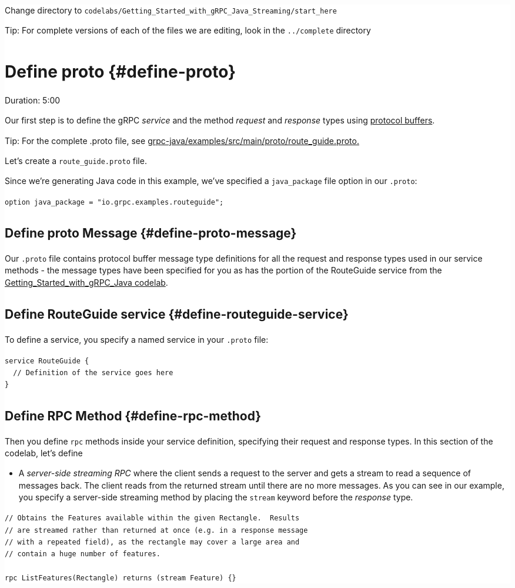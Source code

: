 Change directory to `codelabs/Getting_Started_with_gRPC_Java_Streaming/start_here`

Tip: For complete versions of each of the files we are editing, look in the `../complete` directory 

# Define proto {#define-proto}

Duration: 5:00

Our first step is to define the gRPC *service* and the method *request* and *response* types using [protocol buffers](https://protobuf.dev/overview).

Tip: For the complete .proto file, see [grpc-java/examples/src/main/proto/route\_guide.proto.](https://github.com/grpc/grpc-java/blob/master/examples/src/main/proto/route\_guide.proto)

Let’s create a `route_guide.proto` file.

Since we’re generating Java code in this example, we’ve specified a `java_package` file option in our `.proto`:

```
option java_package = "io.grpc.examples.routeguide";
```

## **Define proto Message** {#define-proto-message}

Our `.proto` file contains protocol buffer message type definitions for all the request and response types used in our service methods \- the message types have been specified for you as has the portion of the RouteGuide service from the [Getting\_Started\_with\_gRPC\_Java codelab](https://docs.google.com/document/d/1gevX49Yqnp-Ae2ukcJdGLpD33js\_OK9OokrrsM2vY7M/).

## **Define RouteGuide service** {#define-routeguide-service}

To define a service, you specify a named service in your `.proto` file:

```
service RouteGuide {
  // Definition of the service goes here
}
```

## **Define RPC Method** {#define-rpc-method}

Then you define `rpc` methods inside your service definition, specifying their request and response types.  In this section of the codelab, let’s define

* A *server-side streaming RPC* where the client sends a request to the server and gets a stream to read a sequence of messages back. The client reads from the returned stream until there are no more messages. As you can see in our example, you specify a server-side streaming method by placing the `stream` keyword before the *response* type.

```
// Obtains the Features available within the given Rectangle.  Results
// are streamed rather than returned at once (e.g. in a response message
// with a repeated field), as the rectangle may cover a large area and 
// contain a huge number of features.

rpc ListFeatures(Rectangle) returns (stream Feature) {}
```
